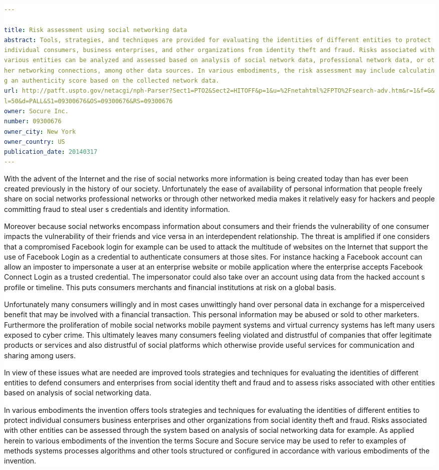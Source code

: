 ```yaml
---

title: Risk assessment using social networking data
abstract: Tools, strategies, and techniques are provided for evaluating the identities of different entities to protect individual consumers, business enterprises, and other organizations from identity theft and fraud. Risks associated with various entities can be analyzed and assessed based on analysis of social network data, professional network data, or other networking connections, among other data sources. In various embodiments, the risk assessment may include calculating an authenticity score based on the collected network data.
url: http://patft.uspto.gov/netacgi/nph-Parser?Sect1=PTO2&Sect2=HITOFF&p=1&u=%2Fnetahtml%2FPTO%2Fsearch-adv.htm&r=1&f=G&l=50&d=PALL&S1=09300676&OS=09300676&RS=09300676
owner: Socure Inc.
number: 09300676
owner_city: New York
owner_country: US
publication_date: 20140317
---
```

With the advent of the Internet and the rise of social networks more information is being created today than has ever been created previously in the history of our society. Unfortunately the ease of availability of personal information that people freely share on social networks professional networks or through other networked media makes it relatively easy for hackers and people committing fraud to steal user s credentials and identity information.

Moreover because social networks encompass information about consumers and their friends the vulnerability of one consumer impacts the vulnerability of their friends and vice versa in an interdependent relationship. The threat is amplified if one considers that a compromised Facebook login for example can be used to attack the multitude of websites on the Internet that support the use of Facebook Login as a credential to authenticate consumers at those sites. For instance hacking a Facebook account can allow an imposter to impersonate a user at an enterprise website or mobile application where the enterprise accepts Facebook Connect Login as a trusted credential. The impersonator could also take over an account using data from the hacked account s profile or timeline. This puts consumers merchants and financial institutions at risk on a global basis.

Unfortunately many consumers willingly and in most cases unwittingly hand over personal data in exchange for a misperceived benefit that may be involved with a financial transaction. This personal information may be abused or sold to other marketers. Furthermore the proliferation of mobile social networks mobile payment systems and virtual currency systems has left many users exposed to cyber crime. This ultimately leaves many consumers feeling violated and distrustful of companies that offer legitimate products or services and also distrustful of social platforms which otherwise provide useful services for communication and sharing among users.

In view of these issues what are needed are improved tools strategies and techniques for evaluating the identities of different entities to defend consumers and enterprises from social identity theft and fraud and to assess risks associated with other entities based on analysis of social networking data.

In various embodiments the invention offers tools strategies and techniques for evaluating the identities of different entities to protect individual consumers business enterprises and other organizations from social identity theft and fraud. Risks associated with other entities can be assessed through the system based on analysis of social networking data for example. As applied herein to various embodiments of the invention the terms Socure and Socure service may be used to refer to examples of methods systems processes algorithms and other tools structured or configured in accordance with various embodiments of the invention.
